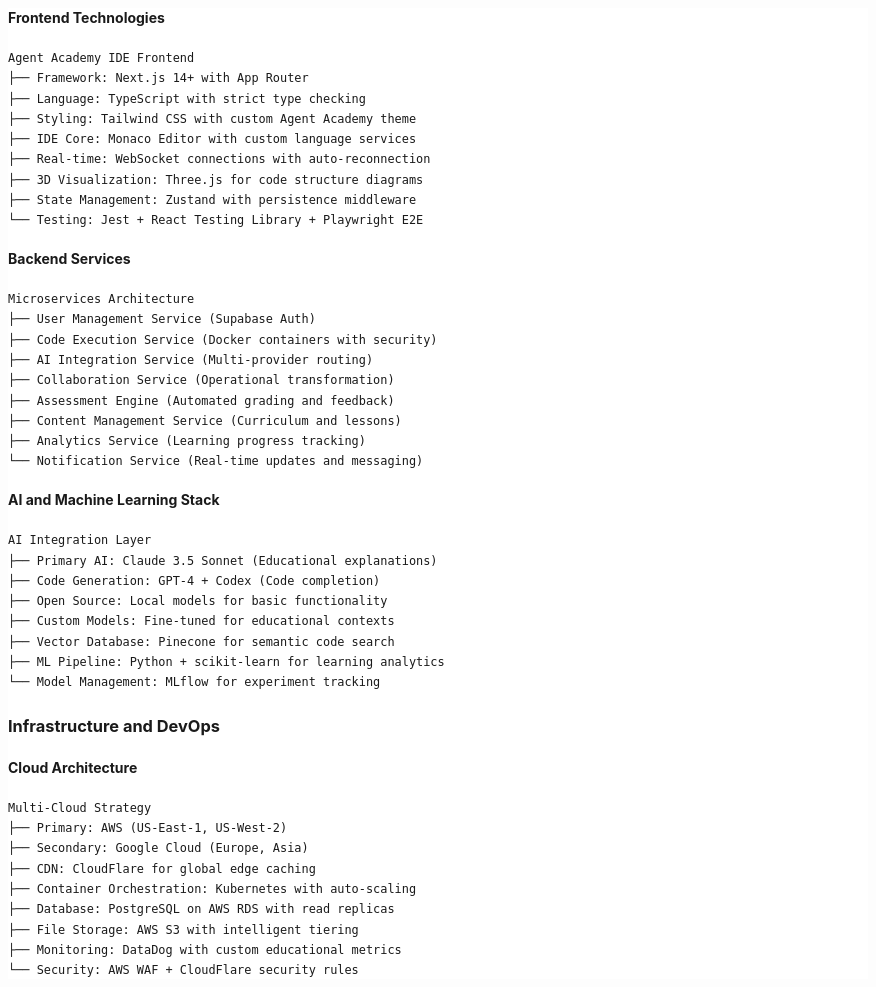 #### **Frontend Technologies**
```
Agent Academy IDE Frontend
├── Framework: Next.js 14+ with App Router
├── Language: TypeScript with strict type checking
├── Styling: Tailwind CSS with custom Agent Academy theme
├── IDE Core: Monaco Editor with custom language services
├── Real-time: WebSocket connections with auto-reconnection
├── 3D Visualization: Three.js for code structure diagrams
├── State Management: Zustand with persistence middleware
└── Testing: Jest + React Testing Library + Playwright E2E
```

#### **Backend Services**
```
Microservices Architecture
├── User Management Service (Supabase Auth)
├── Code Execution Service (Docker containers with security)
├── AI Integration Service (Multi-provider routing)
├── Collaboration Service (Operational transformation)
├── Assessment Engine (Automated grading and feedback)
├── Content Management Service (Curriculum and lessons)
├── Analytics Service (Learning progress tracking)
└── Notification Service (Real-time updates and messaging)
```

#### **AI and Machine Learning Stack**
```
AI Integration Layer
├── Primary AI: Claude 3.5 Sonnet (Educational explanations)
├── Code Generation: GPT-4 + Codex (Code completion)
├── Open Source: Local models for basic functionality
├── Custom Models: Fine-tuned for educational contexts
├── Vector Database: Pinecone for semantic code search
├── ML Pipeline: Python + scikit-learn for learning analytics
└── Model Management: MLflow for experiment tracking
```

### **Infrastructure and DevOps**

#### **Cloud Architecture**
```
Multi-Cloud Strategy
├── Primary: AWS (US-East-1, US-West-2)
├── Secondary: Google Cloud (Europe, Asia)
├── CDN: CloudFlare for global edge caching
├── Container Orchestration: Kubernetes with auto-scaling
├── Database: PostgreSQL on AWS RDS with read replicas
├── File Storage: AWS S3 with intelligent tiering
├── Monitoring: DataDog with custom educational metrics
└── Security: AWS WAF + CloudFlare security rules
```
